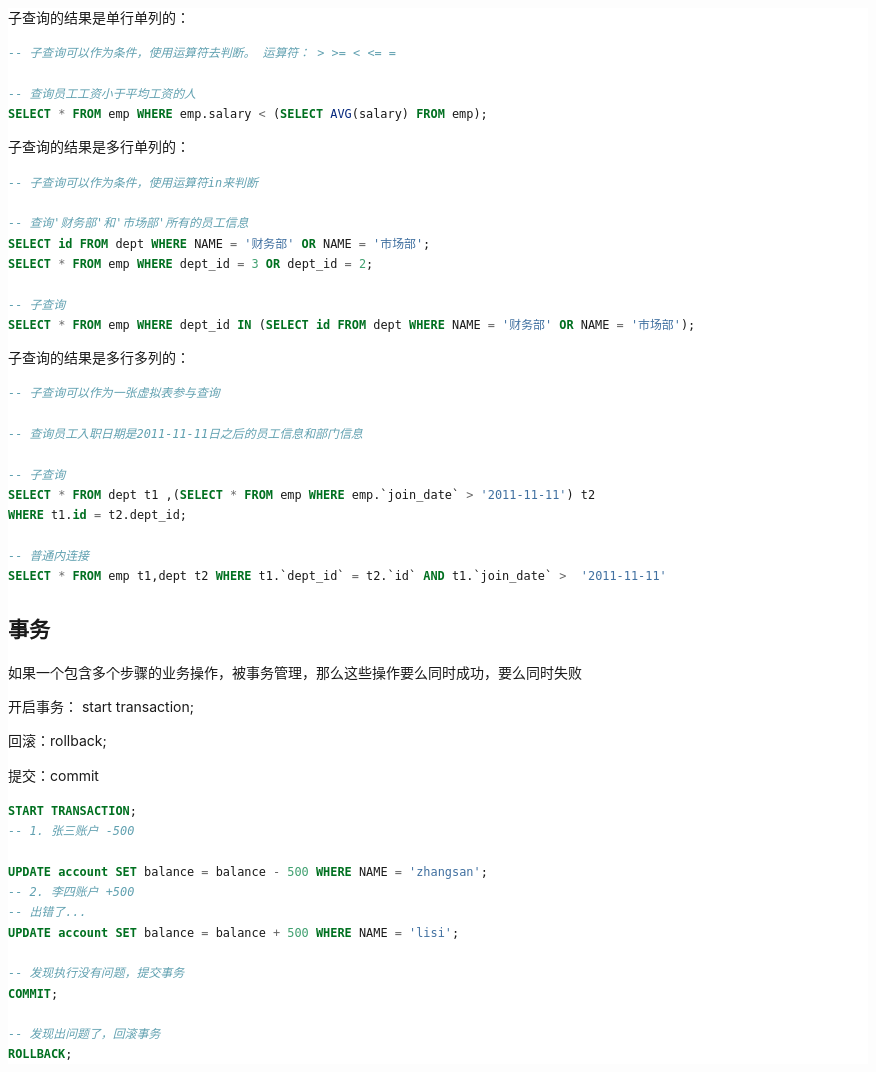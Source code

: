子查询的结果是单行单列的：

```sql
-- 子查询可以作为条件，使用运算符去判断。 运算符： > >= < <= =
 
-- 查询员工工资小于平均工资的人
SELECT * FROM emp WHERE emp.salary < (SELECT AVG(salary) FROM emp);
```

子查询的结果是多行单列的：

```sql
-- 子查询可以作为条件，使用运算符in来判断

-- 查询'财务部'和'市场部'所有的员工信息
SELECT id FROM dept WHERE NAME = '财务部' OR NAME = '市场部';
SELECT * FROM emp WHERE dept_id = 3 OR dept_id = 2;

-- 子查询
SELECT * FROM emp WHERE dept_id IN (SELECT id FROM dept WHERE NAME = '财务部' OR NAME = '市场部');
```

子查询的结果是多行多列的：

```sql
-- 子查询可以作为一张虚拟表参与查询

-- 查询员工入职日期是2011-11-11日之后的员工信息和部门信息

-- 子查询
SELECT * FROM dept t1 ,(SELECT * FROM emp WHERE emp.`join_date` > '2011-11-11') t2
WHERE t1.id = t2.dept_id;

-- 普通内连接
SELECT * FROM emp t1,dept t2 WHERE t1.`dept_id` = t2.`id` AND t1.`join_date` >  '2011-11-11'
```



## 事务

如果一个包含多个步骤的业务操作，被事务管理，那么这些操作要么同时成功，要么同时失败

开启事务： start transaction;

回滚：rollback;

提交：commit

```sql
START TRANSACTION;
-- 1. 张三账户 -500

UPDATE account SET balance = balance - 500 WHERE NAME = 'zhangsan';
-- 2. 李四账户 +500
-- 出错了...
UPDATE account SET balance = balance + 500 WHERE NAME = 'lisi';

-- 发现执行没有问题，提交事务
COMMIT;

-- 发现出问题了，回滚事务
ROLLBACK;
```
